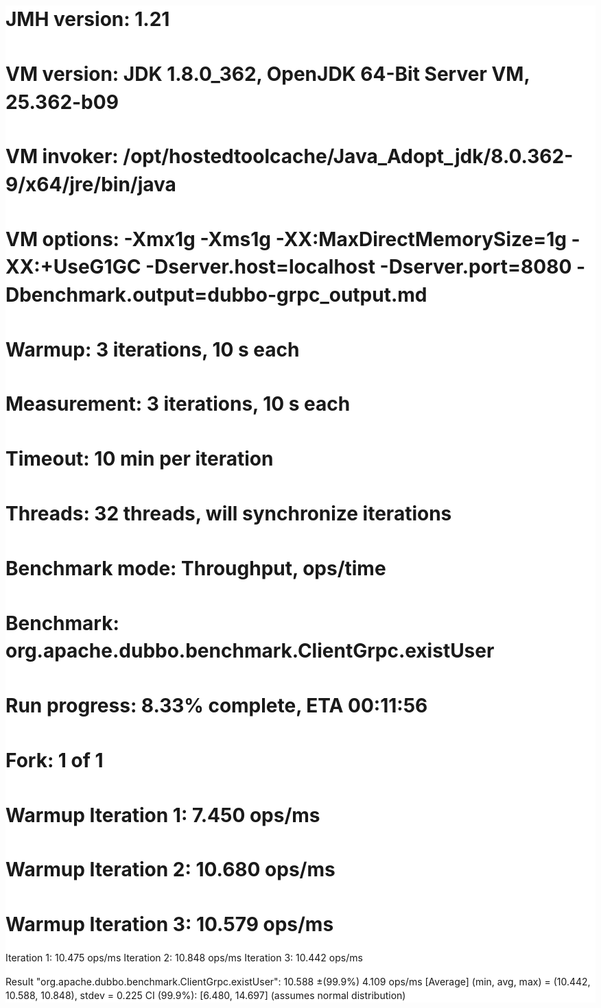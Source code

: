 
# JMH version: 1.21
# VM version: JDK 1.8.0_362, OpenJDK 64-Bit Server VM, 25.362-b09
# VM invoker: /opt/hostedtoolcache/Java_Adopt_jdk/8.0.362-9/x64/jre/bin/java
# VM options: -Xmx1g -Xms1g -XX:MaxDirectMemorySize=1g -XX:+UseG1GC -Dserver.host=localhost -Dserver.port=8080 -Dbenchmark.output=dubbo-grpc_output.md
# Warmup: 3 iterations, 10 s each
# Measurement: 3 iterations, 10 s each
# Timeout: 10 min per iteration
# Threads: 32 threads, will synchronize iterations
# Benchmark mode: Throughput, ops/time
# Benchmark: org.apache.dubbo.benchmark.ClientGrpc.existUser

# Run progress: 8.33% complete, ETA 00:11:56
# Fork: 1 of 1
# Warmup Iteration   1: 7.450 ops/ms
# Warmup Iteration   2: 10.680 ops/ms
# Warmup Iteration   3: 10.579 ops/ms
Iteration   1: 10.475 ops/ms
Iteration   2: 10.848 ops/ms
Iteration   3: 10.442 ops/ms


Result "org.apache.dubbo.benchmark.ClientGrpc.existUser":
  10.588 ±(99.9%) 4.109 ops/ms [Average]
  (min, avg, max) = (10.442, 10.588, 10.848), stdev = 0.225
  CI (99.9%): [6.480, 14.697] (assumes normal distribution)
